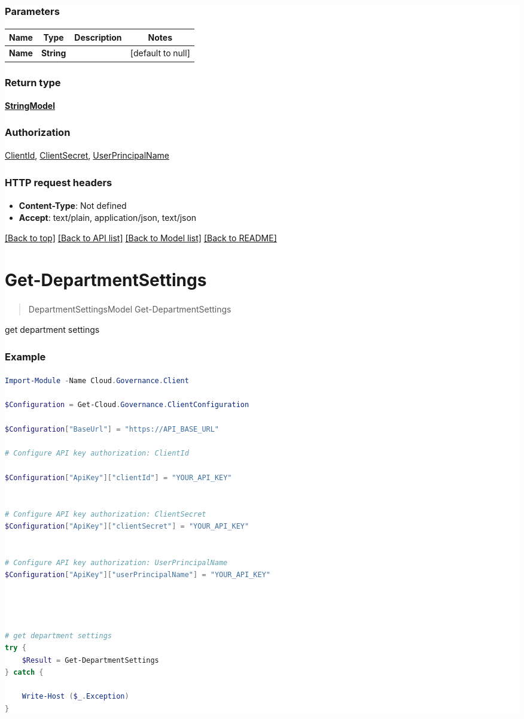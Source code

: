 ### Parameters

Name | Type | Description  | Notes
------------- | ------------- | ------------- | -------------
 **Name** | **String**|  | [default to null]

### Return type

[**StringModel**](StringModel.md)

### Authorization

[ClientId](../README.md#ClientId), [ClientSecret](../README.md#ClientSecret), [UserPrincipalName](../README.md#UserPrincipalName)

### HTTP request headers

 - **Content-Type**: Not defined
 - **Accept**: text/plain, application/json, text/json

[[Back to top]](#) [[Back to API list]](../README.md#documentation-for-api-endpoints) [[Back to Model list]](../README.md#documentation-for-models) [[Back to README]](../README.md)

<a name="Get-DepartmentSettings"></a>
# **Get-DepartmentSettings**
> DepartmentSettingsModel Get-DepartmentSettings<br>

get department settings

### Example
```powershell
Import-Module -Name Cloud.Governance.Client

$Configuration = Get-Cloud.Governance.ClientConfiguration

$Configuration["BaseUrl"] = "https://API_BASE_URL"

# Configure API key authorization: ClientId

$Configuration["ApiKey"]["clientId"] = "YOUR_API_KEY"


# Configure API key authorization: ClientSecret
$Configuration["ApiKey"]["clientSecret"] = "YOUR_API_KEY"


# Configure API key authorization: UserPrincipalName
$Configuration["ApiKey"]["userPrincipalName"] = "YOUR_API_KEY"




# get department settings
try {
    $Result = Get-DepartmentSettings
} catch {
    
    Write-Host ($_.Exception)
}
```
